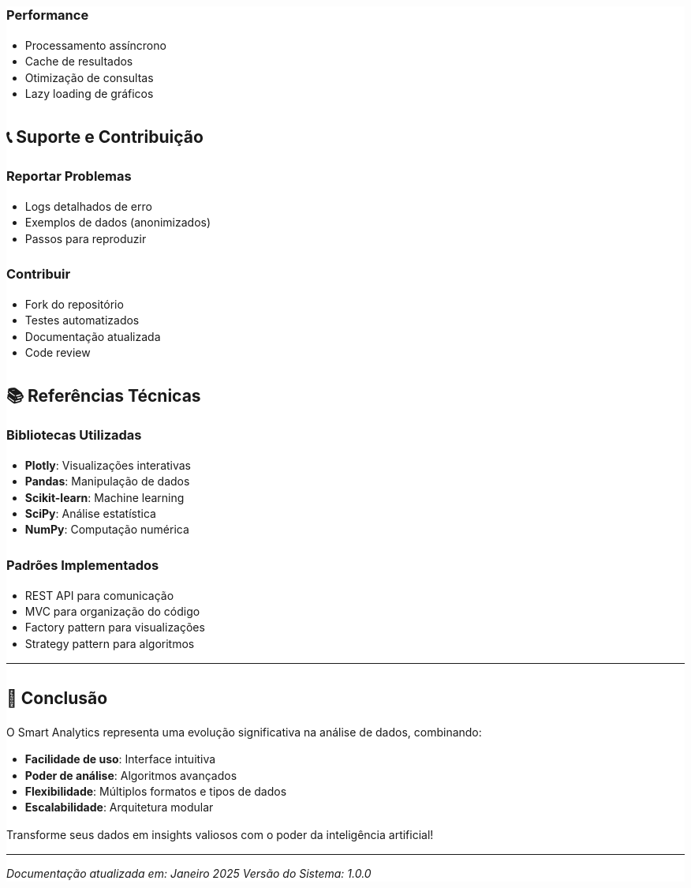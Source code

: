 ### Performance
- Processamento assíncrono
- Cache de resultados
- Otimização de consultas
- Lazy loading de gráficos

## 📞 Suporte e Contribuição

### Reportar Problemas
- Logs detalhados de erro
- Exemplos de dados (anonimizados)
- Passos para reproduzir

### Contribuir
- Fork do repositório
- Testes automatizados
- Documentação atualizada
- Code review

## 📚 Referências Técnicas

### Bibliotecas Utilizadas
- **Plotly**: Visualizações interativas
- **Pandas**: Manipulação de dados
- **Scikit-learn**: Machine learning
- **SciPy**: Análise estatística
- **NumPy**: Computação numérica

### Padrões Implementados
- REST API para comunicação
- MVC para organização do código
- Factory pattern para visualizações
- Strategy pattern para algoritmos

---

## 🎯 Conclusão

O Smart Analytics representa uma evolução significativa na análise de dados, combinando:

- **Facilidade de uso**: Interface intuitiva
- **Poder de análise**: Algoritmos avançados  
- **Flexibilidade**: Múltiplos formatos e tipos de dados
- **Escalabilidade**: Arquitetura modular

Transforme seus dados em insights valiosos com o poder da inteligência artificial!

---

*Documentação atualizada em: Janeiro 2025*
*Versão do Sistema: 1.0.0*